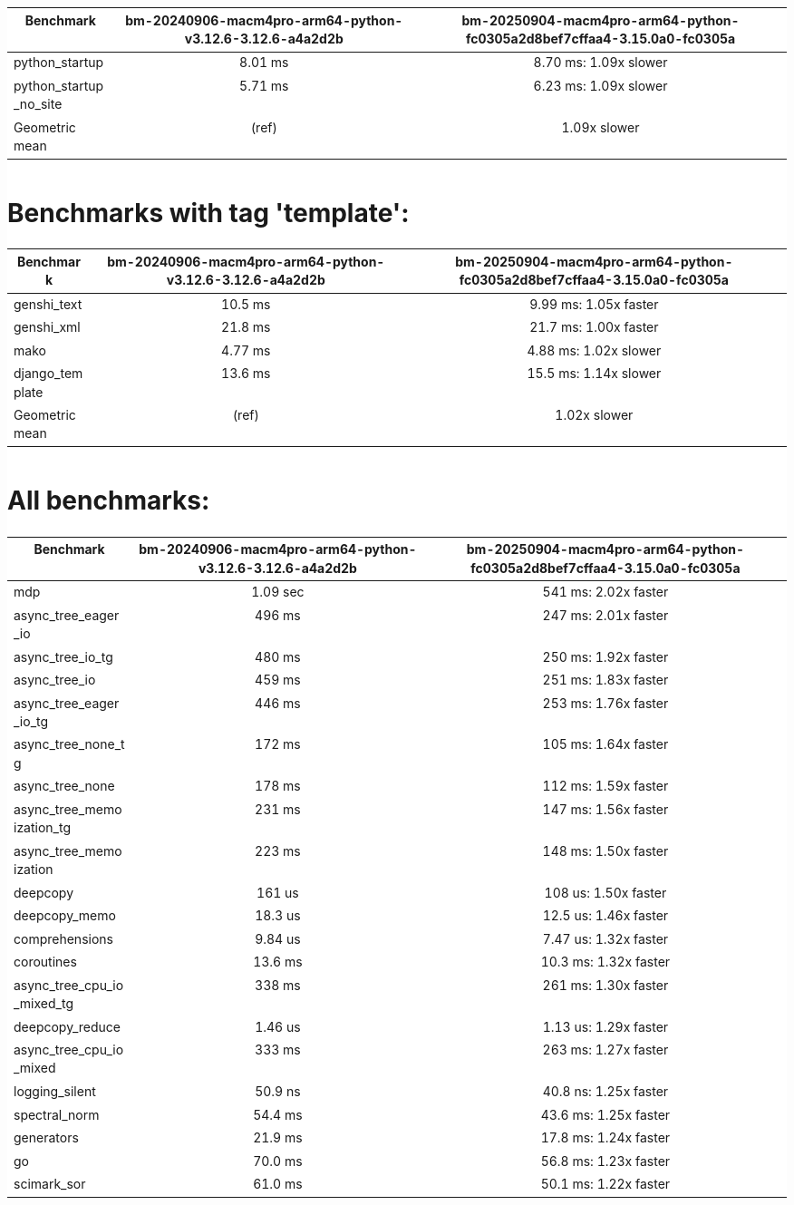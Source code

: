 | Benchmark              | bm-20240906-macm4pro-arm64-python-v3.12.6-3.12.6-a4a2d2b | bm-20250904-macm4pro-arm64-python-fc0305a2d8bef7cffaa4-3.15.0a0-fc0305a |
|------------------------|:--------------------------------------------------------:|:-----------------------------------------------------------------------:|
| python_startup         | 8.01 ms                                                  | 8.70 ms: 1.09x slower                                                   |
| python_startup_no_site | 5.71 ms                                                  | 6.23 ms: 1.09x slower                                                   |
| Geometric mean         | (ref)                                                    | 1.09x slower                                                            |

Benchmarks with tag 'template':
===============================

| Benchmark       | bm-20240906-macm4pro-arm64-python-v3.12.6-3.12.6-a4a2d2b | bm-20250904-macm4pro-arm64-python-fc0305a2d8bef7cffaa4-3.15.0a0-fc0305a |
|-----------------|:--------------------------------------------------------:|:-----------------------------------------------------------------------:|
| genshi_text     | 10.5 ms                                                  | 9.99 ms: 1.05x faster                                                   |
| genshi_xml      | 21.8 ms                                                  | 21.7 ms: 1.00x faster                                                   |
| mako            | 4.77 ms                                                  | 4.88 ms: 1.02x slower                                                   |
| django_template | 13.6 ms                                                  | 15.5 ms: 1.14x slower                                                   |
| Geometric mean  | (ref)                                                    | 1.02x slower                                                            |

All benchmarks:
===============

| Benchmark                        | bm-20240906-macm4pro-arm64-python-v3.12.6-3.12.6-a4a2d2b | bm-20250904-macm4pro-arm64-python-fc0305a2d8bef7cffaa4-3.15.0a0-fc0305a |
|----------------------------------|:--------------------------------------------------------:|:-----------------------------------------------------------------------:|
| mdp                              | 1.09 sec                                                 | 541 ms: 2.02x faster                                                    |
| async_tree_eager_io              | 496 ms                                                   | 247 ms: 2.01x faster                                                    |
| async_tree_io_tg                 | 480 ms                                                   | 250 ms: 1.92x faster                                                    |
| async_tree_io                    | 459 ms                                                   | 251 ms: 1.83x faster                                                    |
| async_tree_eager_io_tg           | 446 ms                                                   | 253 ms: 1.76x faster                                                    |
| async_tree_none_tg               | 172 ms                                                   | 105 ms: 1.64x faster                                                    |
| async_tree_none                  | 178 ms                                                   | 112 ms: 1.59x faster                                                    |
| async_tree_memoization_tg        | 231 ms                                                   | 147 ms: 1.56x faster                                                    |
| async_tree_memoization           | 223 ms                                                   | 148 ms: 1.50x faster                                                    |
| deepcopy                         | 161 us                                                   | 108 us: 1.50x faster                                                    |
| deepcopy_memo                    | 18.3 us                                                  | 12.5 us: 1.46x faster                                                   |
| comprehensions                   | 9.84 us                                                  | 7.47 us: 1.32x faster                                                   |
| coroutines                       | 13.6 ms                                                  | 10.3 ms: 1.32x faster                                                   |
| async_tree_cpu_io_mixed_tg       | 338 ms                                                   | 261 ms: 1.30x faster                                                    |
| deepcopy_reduce                  | 1.46 us                                                  | 1.13 us: 1.29x faster                                                   |
| async_tree_cpu_io_mixed          | 333 ms                                                   | 263 ms: 1.27x faster                                                    |
| logging_silent                   | 50.9 ns                                                  | 40.8 ns: 1.25x faster                                                   |
| spectral_norm                    | 54.4 ms                                                  | 43.6 ms: 1.25x faster                                                   |
| generators                       | 21.9 ms                                                  | 17.8 ms: 1.24x faster                                                   |
| go                               | 70.0 ms                                                  | 56.8 ms: 1.23x faster                                                   |
| scimark_sor                      | 61.0 ms                                                  | 50.1 ms: 1.22x faster                                                   |